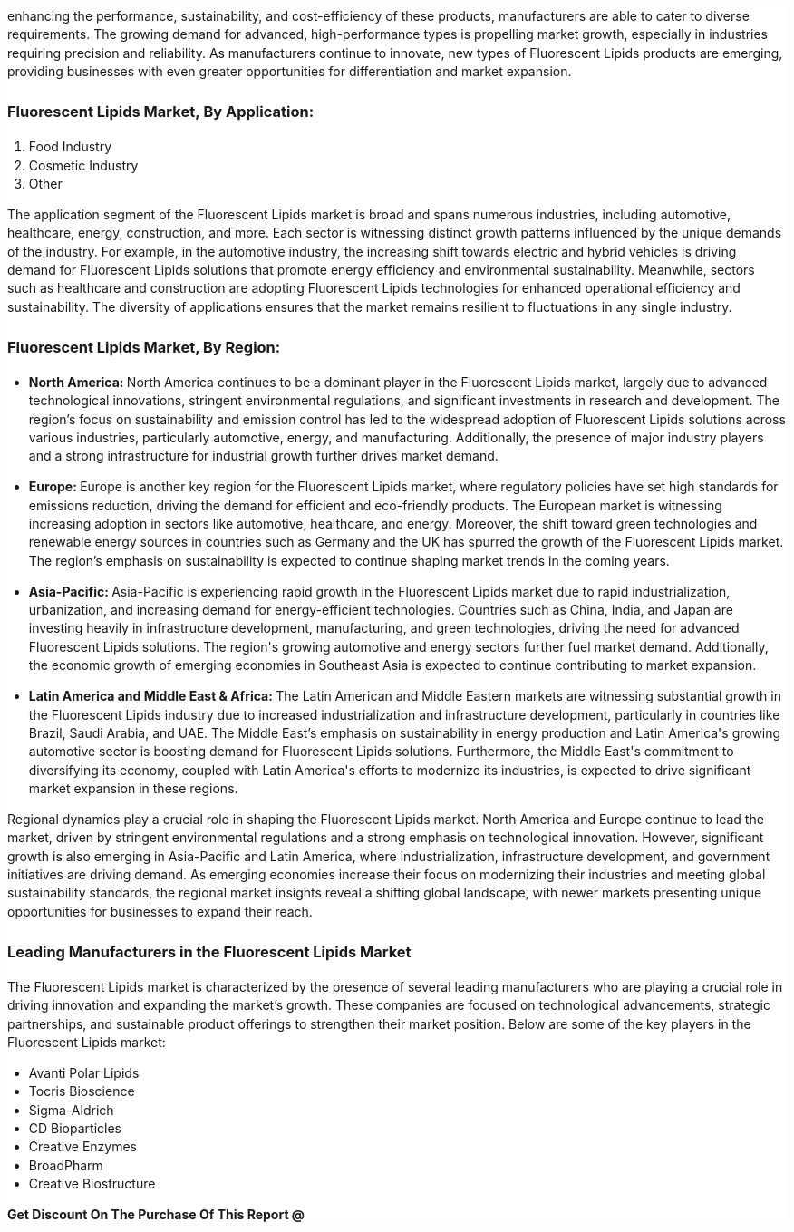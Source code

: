 enhancing the performance, sustainability, and cost-efficiency of these products, manufacturers are able to cater to diverse requirements. The growing demand for advanced, high-performance types is propelling market growth, especially in industries requiring precision and reliability. As manufacturers continue to innovate, new types of Fluorescent Lipids products are emerging, providing businesses with even greater opportunities for differentiation and market expansion.</p><h3>Fluorescent Lipids Market,&nbsp;By Application:</h3><ol><li>Food Industry<li> Cosmetic Industry<li> Other</li></ol><p>The application segment of the Fluorescent Lipids market is broad and spans numerous industries, including automotive, healthcare, energy, construction, and more. Each sector is witnessing distinct growth patterns influenced by the unique demands of the industry. For example, in the automotive industry, the increasing shift towards electric and hybrid vehicles is driving demand for Fluorescent Lipids solutions that promote energy efficiency and environmental sustainability. Meanwhile, sectors such as healthcare and construction are adopting Fluorescent Lipids technologies for enhanced operational efficiency and sustainability. The diversity of applications ensures that the market remains resilient to fluctuations in any single industry.</p><h3>Fluorescent Lipids Market, By Region:</h3><ul><li><p><strong>North America:&nbsp;</strong>North America continues to be a dominant player in the Fluorescent Lipids market, largely due to advanced technological innovations, stringent environmental regulations, and significant investments in research and development. The region&rsquo;s focus on sustainability and emission control has led to the widespread adoption of Fluorescent Lipids solutions across various industries, particularly automotive, energy, and manufacturing. Additionally, the presence of major industry players and a strong infrastructure for industrial growth further drives market demand.</p></li><li><p><strong><strong>Europe:&nbsp;</strong></strong>Europe is another key region for the Fluorescent Lipids market, where regulatory policies have set high standards for emissions reduction, driving the demand for efficient and eco-friendly products. The European market is witnessing increasing adoption in sectors like automotive, healthcare, and energy. Moreover, the shift toward green technologies and renewable energy sources in countries such as Germany and the UK has spurred the growth of the Fluorescent Lipids market. The region&rsquo;s emphasis on sustainability is expected to continue shaping market trends in the coming years.</p></li><li><p><strong><strong>Asia-Pacific:&nbsp;</strong></strong>Asia-Pacific is experiencing rapid growth in the Fluorescent Lipids market due to rapid industrialization, urbanization, and increasing demand for energy-efficient technologies. Countries such as China, India, and Japan are investing heavily in infrastructure development, manufacturing, and green technologies, driving the need for advanced Fluorescent Lipids solutions. The region's growing automotive and energy sectors further fuel market demand. Additionally, the economic growth of emerging economies in Southeast Asia is expected to continue contributing to market expansion.</p></li><li><p><strong><strong>Latin America and Middle East &amp; Africa:&nbsp;</strong></strong>The Latin American and Middle Eastern markets are witnessing substantial growth in the Fluorescent Lipids industry due to increased industrialization and infrastructure development, particularly in countries like Brazil, Saudi Arabia, and UAE. The Middle East&rsquo;s emphasis on sustainability in energy production and Latin America's growing automotive sector is boosting demand for Fluorescent Lipids solutions. Furthermore, the Middle East's commitment to diversifying its economy, coupled with Latin America's efforts to modernize its industries, is expected to drive significant market expansion in these regions.</p></li></ul><p>Regional dynamics play a crucial role in shaping the Fluorescent Lipids market. North America and Europe continue to lead the market, driven by stringent environmental regulations and a strong emphasis on technological innovation. However, significant growth is also emerging in Asia-Pacific and Latin America, where industrialization, infrastructure development, and government initiatives are driving demand. As emerging economies increase their focus on modernizing their industries and meeting global sustainability standards, the regional market insights reveal a shifting global landscape, with newer markets presenting unique opportunities for businesses to expand their reach.</p><h3><strong>Leading Manufacturers in the Fluorescent Lipids Market</strong></h3><p>The Fluorescent Lipids market is characterized by the presence of several leading manufacturers who are playing a crucial role in driving innovation and expanding the market&rsquo;s growth. These companies are focused on technological advancements, strategic partnerships, and sustainable product offerings to strengthen their market position. Below are some of the key players in the Fluorescent Lipids market:</p></div><div class="article-main__content" data-test-id="publishing-text-block"><ul><li><span class="">Avanti Polar Lipids<li> Tocris Bioscience<li> Sigma-Aldrich<li> CD Bioparticles<li> Creative Enzymes<li> BroadPharm<li> Creative Biostructure</span></li></ul></div><div class="article-main__content" data-test-id="publishing-text-block"><p><span class="font-[700]"><strong>Get Discount On The Purchase Of This Report @</strong>